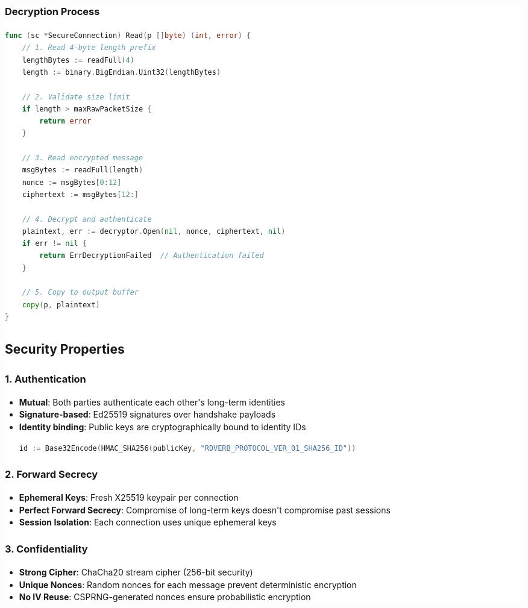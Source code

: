 ```go
```

### Decryption Process

```go
func (sc *SecureConnection) Read(p []byte) (int, error) {
    // 1. Read 4-byte length prefix
    lengthBytes := readFull(4)
    length := binary.BigEndian.Uint32(lengthBytes)
    
    // 2. Validate size limit
    if length > maxRawPacketSize {
        return error
    }
    
    // 3. Read encrypted message
    msgBytes := readFull(length)
    nonce := msgBytes[0:12]
    ciphertext := msgBytes[12:]
    
    // 4. Decrypt and authenticate
    plaintext, err := decryptor.Open(nil, nonce, ciphertext, nil)
    if err != nil {
        return ErrDecryptionFailed  // Authentication failed
    }
    
    // 5. Copy to output buffer
    copy(p, plaintext)
}
```

## Security Properties

### 1. Authentication
- **Mutual**: Both parties authenticate each other's long-term identities
- **Signature-based**: Ed25519 signatures over handshake payloads
- **Identity binding**: Public keys are cryptographically bound to identity IDs
  ```go
  id := Base32Encode(HMAC_SHA256(publicKey, "RDVERB_PROTOCOL_VER_01_SHA256_ID"))
  ```

### 2. Forward Secrecy
- **Ephemeral Keys**: Fresh X25519 keypair per connection
- **Perfect Forward Secrecy**: Compromise of long-term keys doesn't compromise past sessions
- **Session Isolation**: Each connection uses unique ephemeral keys

### 3. Confidentiality
- **Strong Cipher**: ChaCha20 stream cipher (256-bit security)
- **Unique Nonces**: Random nonces for each message prevent deterministic encryption
- **No IV Reuse**: CSPRNG-generated nonces ensure probabilistic encryption
